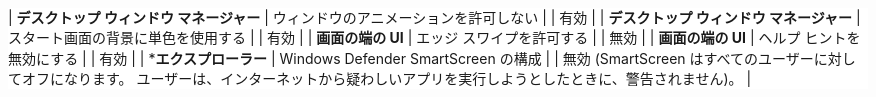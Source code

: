 |                                                      **デスクトップ ウィンドウ マネージャー**                                                      |                                                      ウィンドウのアニメーションを許可しない                                                       |                                                                                                                               |                                                                                                                                                                                                                                                                                                                                                                     有効                                                                                                                                                                                                                                                                                                                                                                     |
|                                                      **デスクトップ ウィンドウ マネージャー**                                                      |                                                   スタート画面の背景に単色を使用する                                                    |                                                                                                                               |                                                                                                                                                                                                                                                                                                                                                                     有効                                                                                                                                                                                                                                                                                                                                                                     |
|                                                             **画面の端の UI**                                                              |                                                             エッジ スワイプを許可する                                                              |                                                                                                                               |                                                                                                                                                                                                                                                                                                                                                                     無効                                                                                                                                                                                                                                                                                                                                                                     |
|                                                             **画面の端の UI**                                                              |                                                             ヘルプ ヒントを無効にする                                                             |                                                                                                                               |                                                                                                                                                                                                                                                                                                                                                                     有効                                                                                                                                                                                                                                                                                                                                                                     |
|                                                         \***エクスプローラー**                                                          |                                                  Windows Defender SmartScreen の構成                                                   |                                                                                                                               |                                                                                                                                                                                                                                                                                                     無効 (SmartScreen はすべてのユーザーに対してオフになります。 ユーザーは、インターネットから疑わしいアプリを実行しようとしたときに、警告されません)。                                                                                                                                                                                                                                                                                                     |